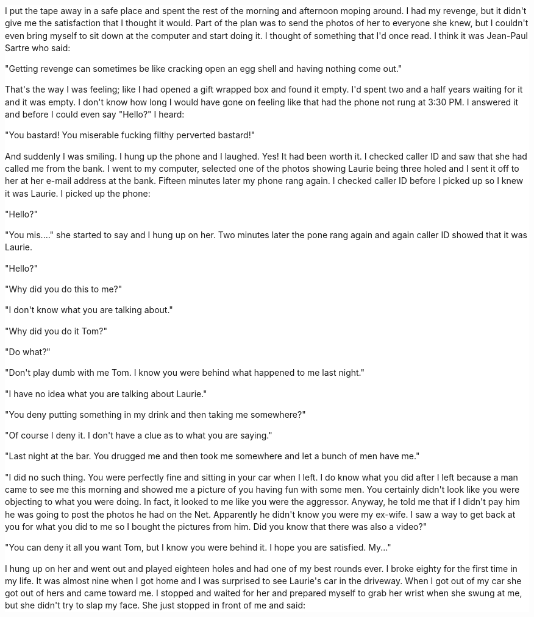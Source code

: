  I put the tape away in a safe place and spent the rest of the morning and afternoon moping around. I had my revenge, but it didn't give me the satisfaction that I thought it would. Part of the plan was to send the photos of her to everyone she knew, but I couldn't even bring myself to sit down at the computer and start doing it. I thought of something that I'd once read. I think it was Jean-Paul Sartre who said: 

 "Getting revenge can sometimes be like cracking open an egg shell and having nothing come out." 

 That's the way I was feeling; like I had opened a gift wrapped box and found it empty. I'd spent two and a half years waiting for it and it was empty. I don't know how long I would have gone on feeling like that had the phone not rung at 3:30 PM. I answered it and before I could even say "Hello?" I heard: 

 "You bastard! You miserable fucking filthy perverted bastard!" 

 And suddenly I was smiling. I hung up the phone and I laughed. Yes! It had been worth it. I checked caller ID and saw that she had called me from the bank. I went to my computer, selected one of the photos showing Laurie being three holed and I sent it off to her at her e-mail address at the bank. Fifteen minutes later my phone rang again. I checked caller ID before I picked up so I knew it was Laurie. I picked up the phone: 

 "Hello?" 

 "You mis...." she started to say and I hung up on her. Two minutes later the pone rang again and again caller ID showed that it was Laurie. 

 "Hello?" 

 "Why did you do this to me?" 

 "I don't know what you are talking about." 

 "Why did you do it Tom?" 

 "Do what?" 

 "Don't play dumb with me Tom. I know you were behind what happened to me last night." 

 "I have no idea what you are talking about Laurie." 

 "You deny putting something in my drink and then taking me somewhere?" 

 "Of course I deny it. I don't have a clue as to what you are saying." 

 "Last night at the bar. You drugged me and then took me somewhere and let a bunch of men have me." 

 "I did no such thing. You were perfectly fine and sitting in your car when I left. I do know what you did after I left because a man came to see me this morning and showed me a picture of you having fun with some men. You certainly didn't look like you were objecting to what you were doing. In fact, it looked to me like you were the aggressor. Anyway, he told me that if I didn't pay him he was going to post the photos he had on the Net. Apparently he didn't know you were my ex-wife. I saw a way to get back at you for what you did to me so I bought the pictures from him. Did you know that there was also a video?" 

 "You can deny it all you want Tom, but I know you were behind it. I hope you are satisfied. My..." 

 I hung up on her and went out and played eighteen holes and had one of my best rounds ever. I broke eighty for the first time in my life. It was almost nine when I got home and I was surprised to see Laurie's car in the driveway. When I got out of my car she got out of hers and came toward me. I stopped and waited for her and prepared myself to grab her wrist when she swung at me, but she didn't try to slap my face. She just stopped in front of me and said: 
